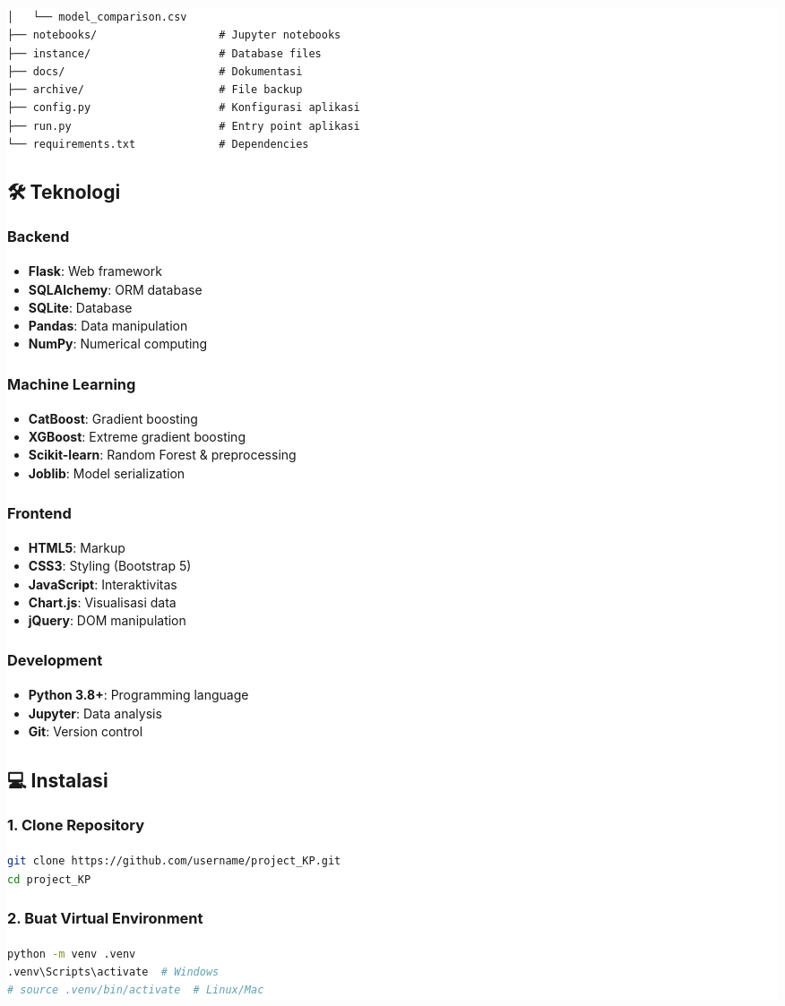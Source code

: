 ```
│   └── model_comparison.csv
├── notebooks/                   # Jupyter notebooks
├── instance/                    # Database files
├── docs/                        # Dokumentasi
├── archive/                     # File backup
├── config.py                    # Konfigurasi aplikasi
├── run.py                       # Entry point aplikasi
└── requirements.txt             # Dependencies
```

## 🛠 Teknologi

### Backend
- **Flask**: Web framework
- **SQLAlchemy**: ORM database
- **SQLite**: Database
- **Pandas**: Data manipulation
- **NumPy**: Numerical computing

### Machine Learning
- **CatBoost**: Gradient boosting
- **XGBoost**: Extreme gradient boosting
- **Scikit-learn**: Random Forest & preprocessing
- **Joblib**: Model serialization

### Frontend
- **HTML5**: Markup
- **CSS3**: Styling (Bootstrap 5)
- **JavaScript**: Interaktivitas
- **Chart.js**: Visualisasi data
- **jQuery**: DOM manipulation

### Development
- **Python 3.8+**: Programming language
- **Jupyter**: Data analysis
- **Git**: Version control

## 💻 Instalasi

### 1. Clone Repository
```bash
git clone https://github.com/username/project_KP.git
cd project_KP
```

### 2. Buat Virtual Environment
```bash
python -m venv .venv
.venv\Scripts\activate  # Windows
# source .venv/bin/activate  # Linux/Mac
```

